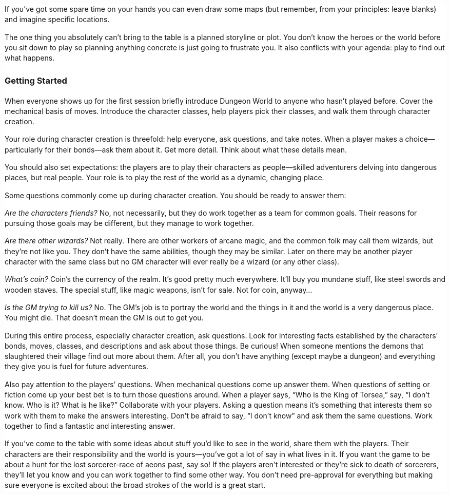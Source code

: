 If you’ve got some spare time on your hands you can even draw some maps (but remember, from your principles: leave blanks) and imagine specific locations.

The one thing you absolutely can’t bring to the table is a planned storyline or plot. You don’t know the heroes or the world before you sit down to play so planning anything concrete is just going to frustrate you. It also conflicts with your agenda: play to find out what happens.

### Getting Started
When everyone shows up for the first session briefly introduce Dungeon World to anyone who hasn’t played before. Cover the mechanical basis of moves. Introduce the character classes, help players pick their classes, and walk them through character creation.

Your role during character creation is threefold: help everyone, ask questions, and take notes. When a player makes a choice—particularly for their bonds—ask them about it. Get more detail. Think about what these details mean.

You should also set expectations: the players are to play their characters as people—skilled adventurers delving into dangerous places, but real people. Your role is to play the rest of the world as a dynamic, changing place.

Some questions commonly come up during character creation. You should be ready to answer them:

_Are the characters friends?_ No, not necessarily, but they do work together as a team for common goals. Their reasons for pursuing those goals may be different, but they manage to work together.

_Are there other wizards?_ Not really. There are other workers of arcane magic, and the common folk may call them wizards, but they’re not like you. They don’t have the same abilities, though they may be similar. Later on there may be another player character with the same class but no GM character will ever really be a wizard (or any other class).

_What’s coin?_ Coin’s the currency of the realm. It’s good pretty much everywhere. It’ll buy you mundane stuff, like steel swords and wooden staves. The special stuff, like magic weapons, isn’t for sale. Not for coin, anyway…

_Is the GM trying to kill us?_ No. The GM’s job is to portray the world and the things in it and the world is a very dangerous place. You might die. That doesn’t mean the GM is out to get you.

During this entire process, especially character creation, ask questions. Look for interesting facts established by the characters’ bonds, moves, classes, and descriptions and ask about those things. Be curious! When someone mentions the demons that slaughtered their village find out more about them. After all, you don’t have anything (except maybe a dungeon) and everything they give you is fuel for future adventures.

Also pay attention to the players’ questions. When mechanical questions come up answer them. When questions of setting or fiction come up your best bet is to turn those questions around. When a player says, “Who is the King of Torsea,” say, “I don’t know. Who is it? What is he like?” Collaborate with your players. Asking a question means it’s something that interests them so work with them to make the answers interesting. Don’t be afraid to say, “I don’t know” and ask them the same questions. Work together to find a fantastic and interesting answer.

If you’ve come to the table with some ideas about stuff you’d like to see in the world, share them with the players. Their characters are their responsibility and the world is yours—you’ve got a lot of say in what lives in it. If you want the game to be about a hunt for the lost sorcerer-race of aeons past, say so! If the players aren’t interested or they’re sick to death of sorcerers, they’ll let you know and you can work together to find some other way. You don’t need pre-approval for everything but making sure everyone is excited about the broad strokes of the world is a great start.

